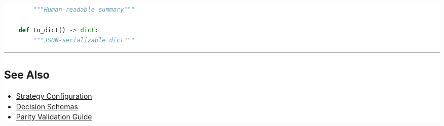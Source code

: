 ```python
        """Human-readable summary"""

    def to_dict() -> dict:
        """JSON-serializable dict"""
```

---

## See Also

- [Strategy Configuration](../strategies/baseline_perps.md)
- [Decision Schemas](./decision_schemas.md)
- [Parity Validation Guide](./parity_validation.md)
